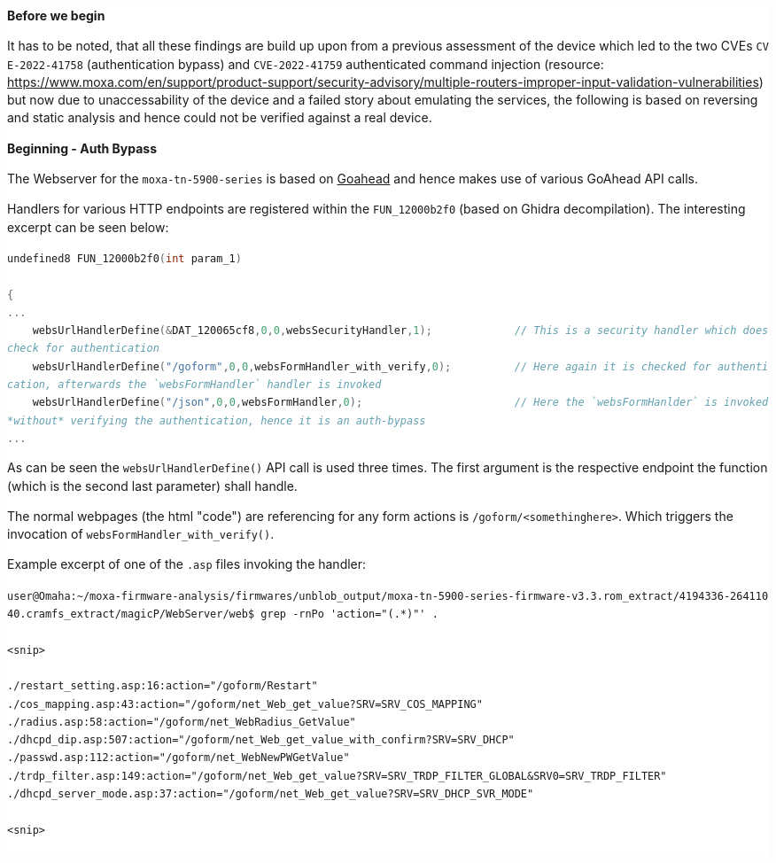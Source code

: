 **Before we begin**

It has to be noted, that all these findings are build up upon from a previous assessment of the device which led to the two CVEs `CVE-2022-41758` (authentication bypass) and `CVE-2022-41759` authenticated command injection (resource: https://www.moxa.com/en/support/product-support/security-advisory/multiple-routers-improper-input-validation-vulnerabilities) but now due to unaccessability of the device and a failed story about emulating the services, the following is based on reversing and static analysis and hence could not be verified against a real device. 


**Beginning - Auth Bypass**

The Webserver for the `moxa-tn-5900-series` is based on [Goahead](https://www.embedthis.com/goahead/) and hence makes use of various GoAhead API calls.

Handlers for various HTTP endpoints are registered within the `FUN_12000b2f0` (based on Ghidra decompilation). The interesting excerpt can be seen below:


```c
undefined8 FUN_12000b2f0(int param_1)

{
...
    websUrlHandlerDefine(&DAT_120065cf8,0,0,websSecurityHandler,1);             // This is a security handler which does check for authentication
    websUrlHandlerDefine("/goform",0,0,websFormHandler_with_verify,0);          // Here again it is checked for authentication, afterwards the `websFormHandler` handler is invoked
    websUrlHandlerDefine("/json",0,0,websFormHandler,0);                        // Here the `websFormHanlder` is invoked *without* verifying the authentication, hence it is an auth-bypass
...

``` 

As can be seen the `websUrlHandlerDefine()` API call is used three times. The first argument is the respective endpoint the function (which is the second last parameter) shall handle.


The normal webpages (the html "code") are referencing for any form actions is `/goform/<somethinghere>`. Which triggers the invocation of  `websFormHandler_with_verify()`. 


Example excerpt of one of the `.asp` files invoking the handler:
```
user@Omaha:~/moxa-firmware-analysis/firmwares/unblob_output/moxa-tn-5900-series-firmware-v3.3.rom_extract/4194336-26411040.cramfs_extract/magicP/WebServer/web$ grep -rnPo 'action="(.*)"' .

<snip>

./restart_setting.asp:16:action="/goform/Restart"
./cos_mapping.asp:43:action="/goform/net_Web_get_value?SRV=SRV_COS_MAPPING"
./radius.asp:58:action="/goform/net_WebRadius_GetValue"
./dhcpd_dip.asp:507:action="/goform/net_Web_get_value_with_confirm?SRV=SRV_DHCP"
./passwd.asp:112:action="/goform/net_WebNewPWGetValue"
./trdp_filter.asp:149:action="/goform/net_Web_get_value?SRV=SRV_TRDP_FILTER_GLOBAL&SRV0=SRV_TRDP_FILTER"
./dhcpd_server_mode.asp:37:action="/goform/net_Web_get_value?SRV=SRV_DHCP_SVR_MODE"

<snip>


``` 
